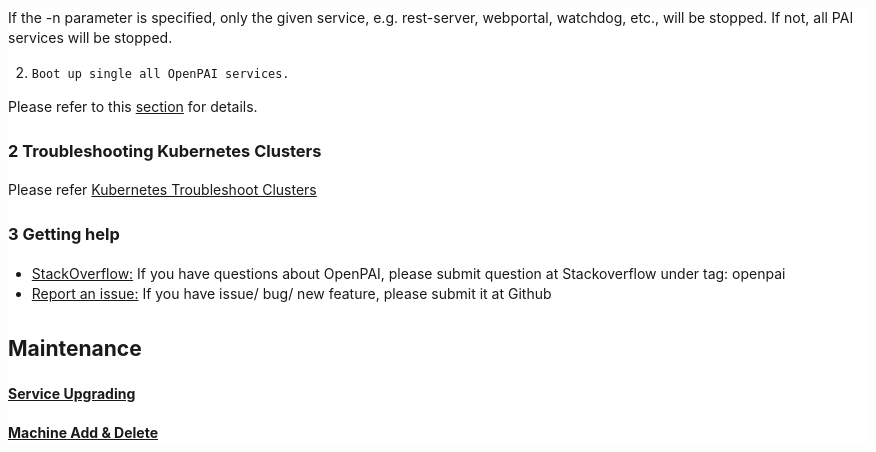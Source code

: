 If the -n parameter is specified, only the given service, e.g. rest-server, webportal, watchdog, etc., will be stopped. If not, all PAI services will be stopped.

2. ```Boot up single all OpenPAI services.```

Please refer to this [section](./cluster-bootup.md#step-3) for details.

### 2 Troubleshooting Kubernetes Clusters  <a name="troubleshooting_2"></a>

Please refer [Kubernetes Troubleshoot Clusters](https://kubernetes.io/docs/tasks/debug-application-cluster/debug-cluster/)

### 3 Getting help  <a name="troubleshooting_3"></a>

- [StackOverflow:](../../../docs/stackoverflow.md) If you have questions about OpenPAI, please submit question at Stackoverflow under tag: openpai
- [Report an issue:](https://github.com/Microsoft/pai/wiki/Issue-tracking) If you have issue/ bug/ new feature, please submit it at Github

## Maintenance <a name="maintenance"></a>
####  [Service Upgrading](./machine-maintenance.md#service-maintain.md)
####  [Machine Add & Delete](./service-maintain.md#machine-maintenance.md)


